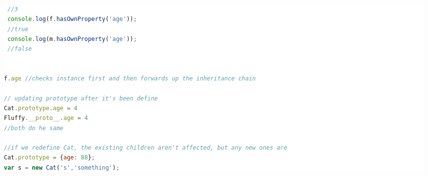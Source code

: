 ```javascript
 //3
 console.log(f.hasOwnProperty('age'));
 //true
 console.log(m.hasOwnProperty('age'));
 //false


f.age //checks instance first and then forwards up the inheritance chain

// updating prototype after it's been define
Cat.prototype.age = 4
Fluffy.__proto__.age = 4
//both do he same

//if we redefine Cat, the existing children aren't affected, but any new ones are
Cat.prototype = {age: 88};
var s = new Cat('s','something');

```
